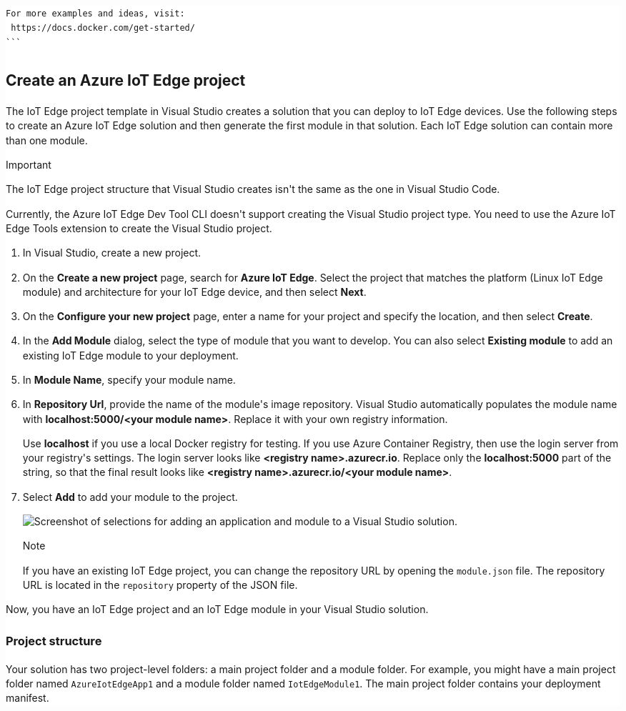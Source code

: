     For more examples and ideas, visit:
     https://docs.docker.com/get-started/
    ```

## Create an Azure IoT Edge project

The IoT Edge project template in Visual Studio creates a solution that you can deploy to IoT Edge devices. Use the following steps to create an Azure IoT Edge solution and then generate the first module in that solution. Each IoT Edge solution can contain more than one module.

> [!IMPORTANT]
> The IoT Edge project structure that Visual Studio creates isn't the same as the one in Visual Studio Code.
>
> Currently, the Azure IoT Edge Dev Tool CLI doesn't support creating the Visual Studio project type. You need to use the Azure IoT Edge Tools extension to create the Visual Studio project.

1. In Visual Studio, create a new project.

1. On the **Create a new project** page, search for **Azure IoT Edge**. Select the project that matches the platform (Linux IoT Edge module) and architecture for your IoT Edge device, and then select **Next**.

1. On the **Configure your new project** page, enter a name for your project and specify the location, and then select **Create**.

1. In the **Add Module** dialog, select the type of module that you want to develop. You can also select **Existing module** to add an existing IoT Edge module to your deployment.

1. In **Module Name**, specify your module name.

1. In **Repository Url**, provide the name of the module's image repository. Visual Studio automatically populates the module name with **localhost:5000/<your module name\>**. Replace it with your own registry information.

   Use **localhost** if you use a local Docker registry for testing. If you use Azure Container Registry, then use the login server from your registry's settings. The login server looks like **\<registry name\>.azurecr.io**. Replace only the **localhost:5000** part of the string, so that the final result looks like **\<registry name\>.azurecr.io/\<your module name\>**.

1. Select **Add** to add your module to the project.

   ![Screenshot of selections for adding an application and module to a Visual Studio solution.](./media/how-to-visual-studio-develop-csharp-module/add-module.png)

   > [!NOTE]
   > If you have an existing IoT Edge project, you can change the repository URL by opening the `module.json` file. The repository URL is located in the `repository` property of the JSON file.

Now, you have an IoT Edge project and an IoT Edge module in your Visual Studio solution.

### Project structure

Your solution has two project-level folders: a main project folder and a module folder. For example, you might have a main project folder named `AzureIotEdgeApp1` and a module folder named `IotEdgeModule1`. The main project folder contains your deployment manifest.
